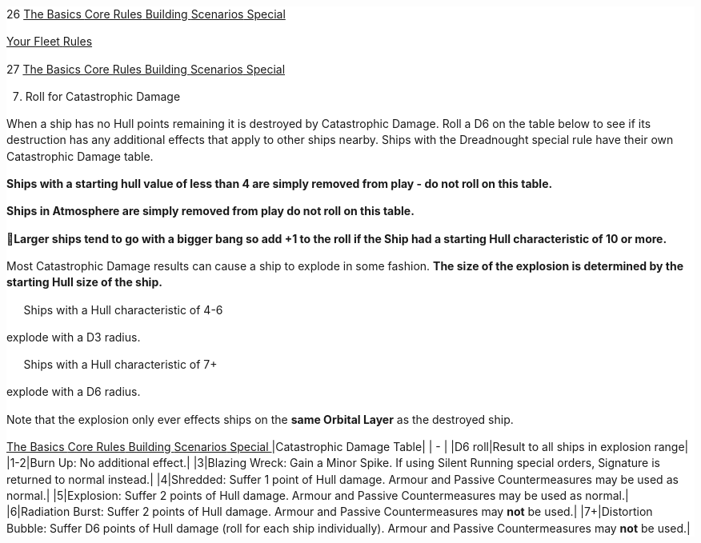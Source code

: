 26
[The Basics ](#_page3_x0.00_y595.28)[Core Rules](#_page12_x0.00_y595.28)[ Building ](#_page33_x0.00_y595.28)[ Scenarios](#_page35_x0.00_y595.28)[ Special ](#_page41_x0.00_y595.28)

[Your Fleet](#_page33_x0.00_y595.28)[ ](#_page35_x0.00_y595.28)[Rules](#_page41_x0.00_y595.28)

27
[The Basics ](#_page3_x0.00_y595.28)[Core Rules](#_page12_x0.00_y595.28)[ Building ](#_page33_x0.00_y595.28)[ Scenarios](#_page35_x0.00_y595.28)[ Special ](#_page41_x0.00_y595.28)

7. Roll for Catastrophic Damage

When a ship has no Hull points remaining it is destroyed by Catastrophic Damage. Roll a D6 on the table below to see if its destruction has any additional effects that apply to other ships nearby. Ships with the Dreadnought special rule have their own Catastrophic Damage table.

**Ships with a starting hull value of less than 4 are simply removed from play - do not roll on this table.**

**Ships in Atmosphere are simply removed from play   do not roll on this table.**

**Larger ships tend to go with a bigger bang so add +1 to the roll if the Ship had a starting Hull characteristic of 10 or more.**

Most Catastrophic Damage results can cause a ship to explode in some fashion. **The size of the explosion is determined by the starting Hull size of the ship.**

`   `Ships with a Hull characteristic of 4-6

explode with a D3 radius.

`   `Ships with a Hull characteristic of 7+

explode with a D6  radius.

Note that the explosion only ever effects ships on the **same Orbital Layer** as the destroyed ship.


[The Basics ](#_page3_x0.00_y595.28)[Core Rules](#_page12_x0.00_y595.28)[ Building ](#_page33_x0.00_y595.28)[ Scenarios](#_page35_x0.00_y595.28)[ Special ](#_page41_x0.00_y595.28)
|Catastrophic Damage Table|
| - |
|D6 roll|Result to all ships in explosion range|
|1-2|Burn Up: No additional effect.|
|3|Blazing Wreck: Gain a Minor Spike. If using Silent Running special orders, Signature is returned to normal instead.|
|4|Shredded: Suffer 1 point of Hull damage. Armour and Passive Countermeasures may be used as normal.|
|5|Explosion: Suffer 2 points of Hull damage. Armour and Passive Countermeasures may be used as normal.|
|6|Radiation Burst: Suffer 2 points of Hull damage. Armour and Passive Countermeasures may **not** be used.|
|7+|Distortion Bubble: Suffer D6 points of Hull damage (roll for each ship individually). Armour and Passive Countermeasures may **not** be used.|

